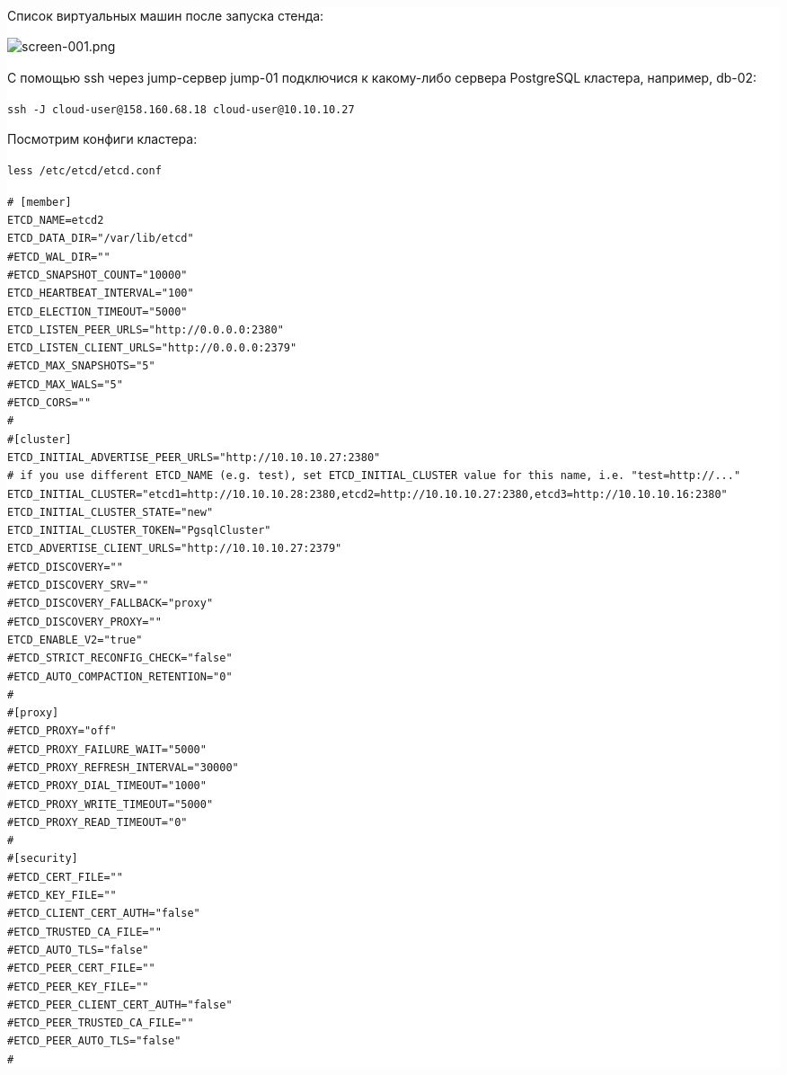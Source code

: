 Список виртуальных машин после запуска стенда:

<img src="pics/screen-001.png" alt="screen-001.png" />

С помощью ssh через jump-сервер jump-01 подключися к какому-либо сервера PostgreSQL кластера, например, db-02:
```
ssh -J cloud-user@158.160.68.18 cloud-user@10.10.10.27
```

Посмотрим конфиги кластера:
```
less /etc/etcd/etcd.conf
```
```
# [member]
ETCD_NAME=etcd2
ETCD_DATA_DIR="/var/lib/etcd"
#ETCD_WAL_DIR=""
#ETCD_SNAPSHOT_COUNT="10000"
ETCD_HEARTBEAT_INTERVAL="100"
ETCD_ELECTION_TIMEOUT="5000"
ETCD_LISTEN_PEER_URLS="http://0.0.0.0:2380"
ETCD_LISTEN_CLIENT_URLS="http://0.0.0.0:2379"
#ETCD_MAX_SNAPSHOTS="5"
#ETCD_MAX_WALS="5"
#ETCD_CORS=""
#
#[cluster]
ETCD_INITIAL_ADVERTISE_PEER_URLS="http://10.10.10.27:2380"
# if you use different ETCD_NAME (e.g. test), set ETCD_INITIAL_CLUSTER value for this name, i.e. "test=http://..."
ETCD_INITIAL_CLUSTER="etcd1=http://10.10.10.28:2380,etcd2=http://10.10.10.27:2380,etcd3=http://10.10.10.16:2380"
ETCD_INITIAL_CLUSTER_STATE="new"
ETCD_INITIAL_CLUSTER_TOKEN="PgsqlCluster"
ETCD_ADVERTISE_CLIENT_URLS="http://10.10.10.27:2379"
#ETCD_DISCOVERY=""
#ETCD_DISCOVERY_SRV=""
#ETCD_DISCOVERY_FALLBACK="proxy"
#ETCD_DISCOVERY_PROXY=""
ETCD_ENABLE_V2="true"
#ETCD_STRICT_RECONFIG_CHECK="false"
#ETCD_AUTO_COMPACTION_RETENTION="0"
#
#[proxy]
#ETCD_PROXY="off"
#ETCD_PROXY_FAILURE_WAIT="5000"
#ETCD_PROXY_REFRESH_INTERVAL="30000"
#ETCD_PROXY_DIAL_TIMEOUT="1000"
#ETCD_PROXY_WRITE_TIMEOUT="5000"
#ETCD_PROXY_READ_TIMEOUT="0"
#
#[security]
#ETCD_CERT_FILE=""
#ETCD_KEY_FILE=""
#ETCD_CLIENT_CERT_AUTH="false"
#ETCD_TRUSTED_CA_FILE=""
#ETCD_AUTO_TLS="false"
#ETCD_PEER_CERT_FILE=""
#ETCD_PEER_KEY_FILE=""
#ETCD_PEER_CLIENT_CERT_AUTH="false"
#ETCD_PEER_TRUSTED_CA_FILE=""
#ETCD_PEER_AUTO_TLS="false"
#
```